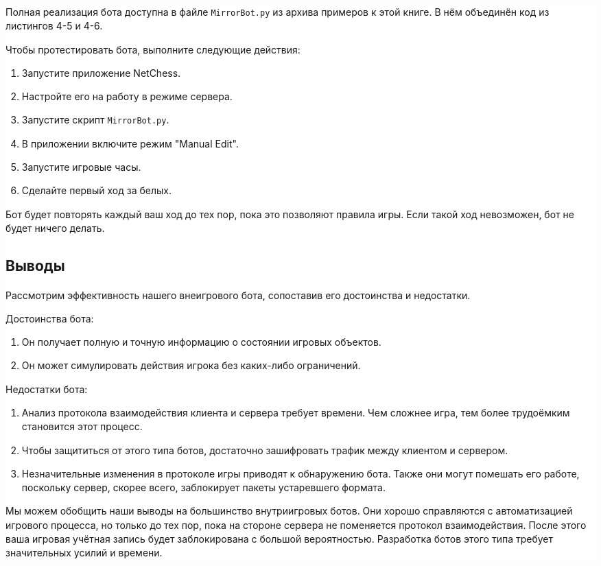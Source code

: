 Полная реализация бота доступна в файле `MirrorBot.py` из архива примеров к этой книге. В нём объединён код из листингов 4-5 и 4-6.

Чтобы протестировать бота, выполните следующие действия:

1. Запустите приложение NetChess.

2. Настройте его на работу в режиме сервера.

3. Запустите скрипт `MirrorBot.py`.

4. В приложении включите режим "Manual Edit".

5. Запустите игровые часы.

6. Сделайте первый ход за белых.

Бот будет повторять каждый ваш ход до тех пор, пока это позволяют правила игры. Если такой ход невозможен, бот не будет ничего делать.

## Выводы

Рассмотрим эффективность нашего внеигрового бота, сопоставив его достоинства и недостатки.

Достоинства бота:

1. Он получает полную и точную информацию о состоянии игровых объектов.

2. Он может симулировать действия игрока без каких-либо ограничений.

Недостатки бота:

1. Анализ протокола взаимодействия клиента и сервера требует времени. Чем сложнее игра, тем более трудоёмким становится этот процесс.

2. Чтобы защититься от этого типа ботов, достаточно зашифровать трафик между клиентом и сервером.

3. Незначительные изменения в протоколе игры приводят к обнаружению бота. Также они могут помешать его работе, поскольку сервер, скорее всего, заблокирует пакеты устаревшего формата.

Мы можем обобщить наши выводы на большинство внутриигровых ботов. Они хорошо справляются с автоматизацией игрового процесса, но только до тех пор, пока на стороне сервера не поменяется протокол взаимодействия. После этого ваша игровая учётная запись будет заблокирована с большой вероятностью. Разработка ботов этого типа требует значительных усилий и времени.